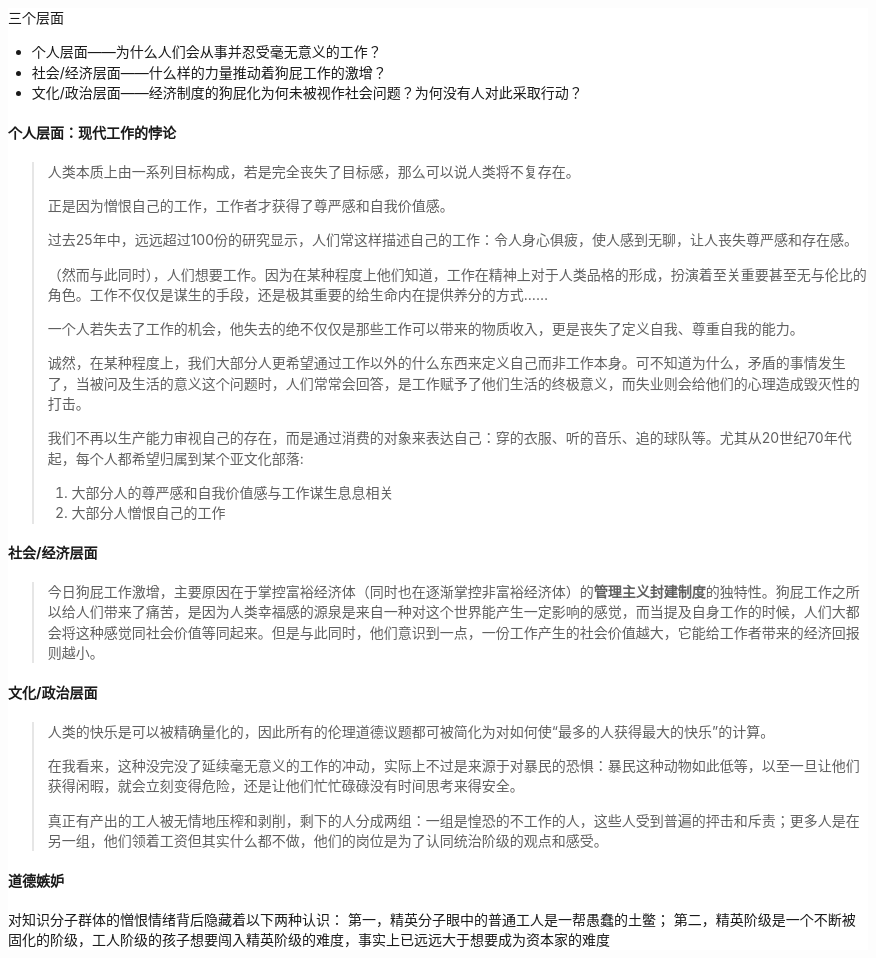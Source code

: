 三个层面

- 个人层面——为什么人们会从事并忍受毫无意义的工作？
- 社会/经济层面——什么样的力量推动着狗屁工作的激增？
- 文化/政治层面——经济制度的狗屁化为何未被视作社会问题？为何没有人对此采取行动？

#### 个人层面：现代工作的悖论

>人类本质上由一系列目标构成，若是完全丧失了目标感，那么可以说人类将不复存在。
>
>正是因为憎恨自己的工作，工作者才获得了尊严感和自我价值感。
>
>过去25年中，远远超过100份的研究显示，人们常这样描述自己的工作：令人身心俱疲，使人感到无聊，让人丧失尊严感和存在感。
>
>（然而与此同时），人们想要工作。因为在某种程度上他们知道，工作在精神上对于人类品格的形成，扮演着至关重要甚至无与伦比的角色。工作不仅仅是谋生的手段，还是极其重要的给生命内在提供养分的方式……
>
>一个人若失去了工作的机会，他失去的绝不仅仅是那些工作可以带来的物质收入，更是丧失了定义自我、尊重自我的能力。
>
>诚然，在某种程度上，我们大部分人更希望通过工作以外的什么东西来定义自己而非工作本身。可不知道为什么，矛盾的事情发生了，当被问及生活的意义这个问题时，人们常常会回答，是工作赋予了他们生活的终极意义，而失业则会给他们的心理造成毁灭性的打击。
>
>我们不再以生产能力审视自己的存在，而是通过消费的对象来表达自己：穿的衣服、听的音乐、追的球队等。尤其从20世纪70年代起，每个人都希望归属到某个亚文化部落:
>
>1. 大部分人的尊严感和自我价值感与工作谋生息息相关
>2. 大部分人憎恨自己的工作

#### 社会/经济层面

>今日狗屁工作激增，主要原因在于掌控富裕经济体（同时也在逐渐掌控非富裕经济体）的**管理主义封建制度**的独特性。狗屁工作之所以给人们带来了痛苦，是因为人类幸福感的源泉是来自一种对这个世界能产生一定影响的感觉，而当提及自身工作的时候，人们大都会将这种感觉同社会价值等同起来。但是与此同时，他们意识到一点，一份工作产生的社会价值越大，它能给工作者带来的经济回报则越小。

#### 文化/政治层面

>人类的快乐是可以被精确量化的，因此所有的伦理道德议题都可被简化为对如何使“最多的人获得最大的快乐”的计算。
>
>在我看来，这种没完没了延续毫无意义的工作的冲动，实际上不过是来源于对暴民的恐惧：暴民这种动物如此低等，以至一旦让他们获得闲暇，就会立刻变得危险，还是让他们忙忙碌碌没有时间思考来得安全。
>
>真正有产出的工人被无情地压榨和剥削，剩下的人分成两组：一组是惶恐的不工作的人，这些人受到普遍的抨击和斥责；更多人是在另一组，他们领着工资但其实什么都不做，他们的岗位是为了认同统治阶级的观点和感受。

#### 道德嫉妒

对知识分子群体的憎恨情绪背后隐藏着以下两种认识：
第一，精英分子眼中的普通工人是一帮愚蠢的土鳖；
第二，精英阶级是一个不断被固化的阶级，工人阶级的孩子想要闯入精英阶级的难度，事实上已远远大于想要成为资本家的难度
